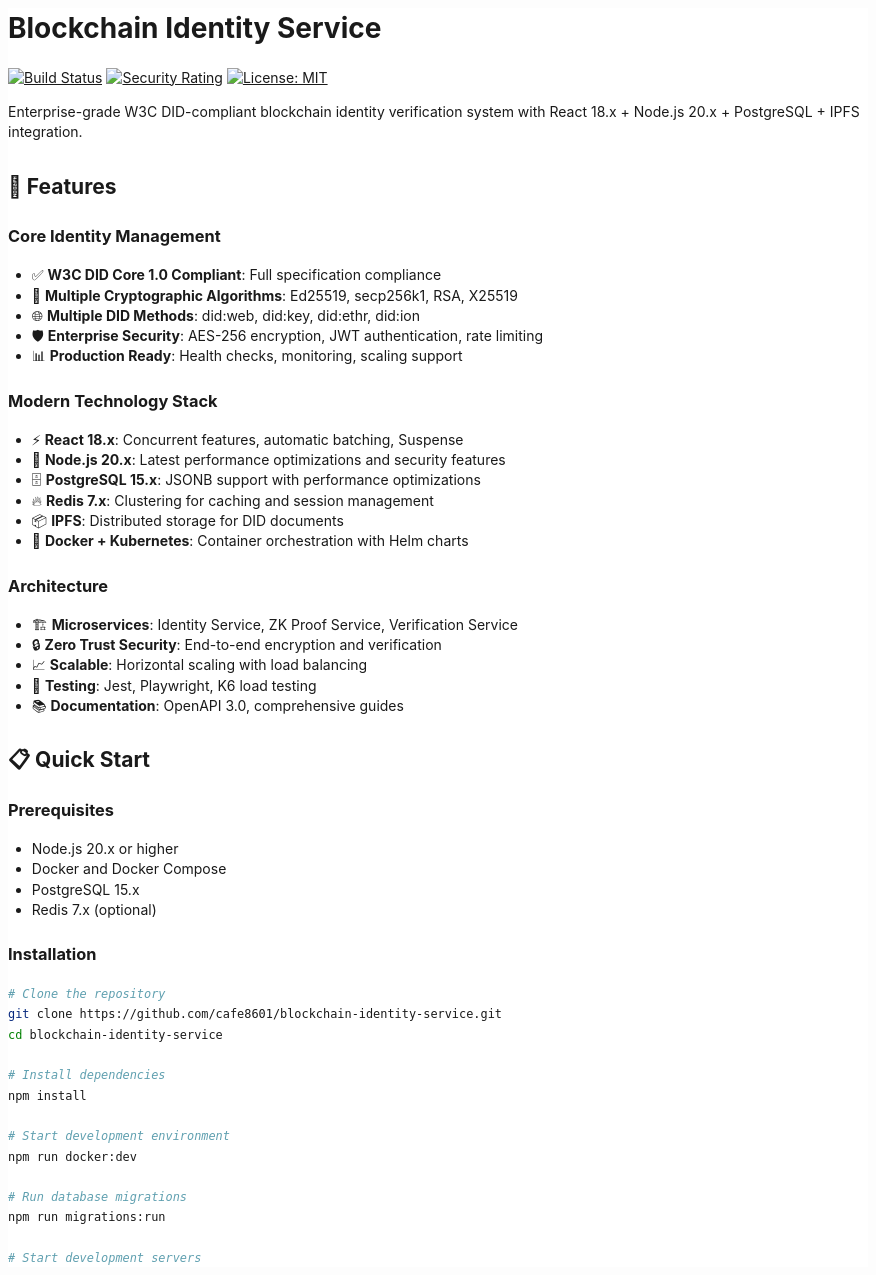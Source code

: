 # Blockchain Identity Service

[![Build Status](https://github.com/cafe8601/blockchain-identity-service/workflows/CI/badge.svg)](https://github.com/cafe8601/blockchain-identity-service/actions)
[![Security Rating](https://sonarcloud.io/api/project_badges/measure?project=blockchain-identity-service&metric=security_rating)](https://sonarcloud.io/dashboard?id=blockchain-identity-service)
[![License: MIT](https://img.shields.io/badge/License-MIT-yellow.svg)](https://opensource.org/licenses/MIT)

Enterprise-grade W3C DID-compliant blockchain identity verification system with React 18.x + Node.js 20.x + PostgreSQL + IPFS integration.

## 🚀 Features

### Core Identity Management
- ✅ **W3C DID Core 1.0 Compliant**: Full specification compliance
- 🔐 **Multiple Cryptographic Algorithms**: Ed25519, secp256k1, RSA, X25519
- 🌐 **Multiple DID Methods**: did:web, did:key, did:ethr, did:ion
- 🛡️ **Enterprise Security**: AES-256 encryption, JWT authentication, rate limiting
- 📊 **Production Ready**: Health checks, monitoring, scaling support

### Modern Technology Stack
- ⚡ **React 18.x**: Concurrent features, automatic batching, Suspense
- 🔧 **Node.js 20.x**: Latest performance optimizations and security features
- 🗄️ **PostgreSQL 15.x**: JSONB support with performance optimizations
- 🔥 **Redis 7.x**: Clustering for caching and session management
- 📦 **IPFS**: Distributed storage for DID documents
- 🐳 **Docker + Kubernetes**: Container orchestration with Helm charts

### Architecture
- 🏗️ **Microservices**: Identity Service, ZK Proof Service, Verification Service
- 🔒 **Zero Trust Security**: End-to-end encryption and verification
- 📈 **Scalable**: Horizontal scaling with load balancing
- 🧪 **Testing**: Jest, Playwright, K6 load testing
- 📚 **Documentation**: OpenAPI 3.0, comprehensive guides

## 📋 Quick Start

### Prerequisites
- Node.js 20.x or higher
- Docker and Docker Compose
- PostgreSQL 15.x
- Redis 7.x (optional)

### Installation

```bash
# Clone the repository
git clone https://github.com/cafe8601/blockchain-identity-service.git
cd blockchain-identity-service

# Install dependencies
npm install

# Start development environment
npm run docker:dev

# Run database migrations
npm run migrations:run

# Start development servers
```